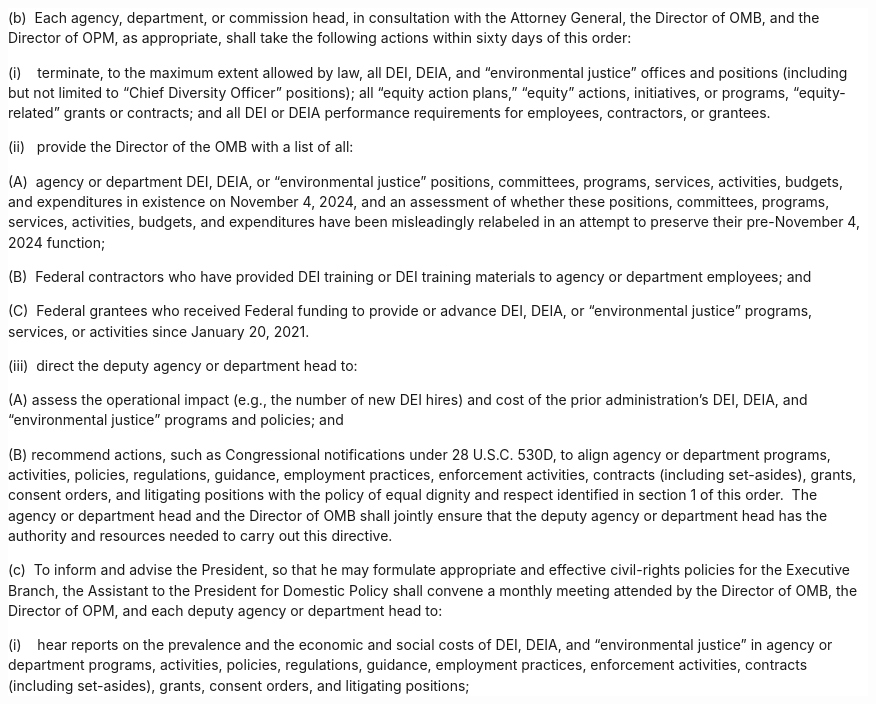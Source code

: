 

(b)  Each agency, department, or commission head, in consultation with the Attorney General, the Director of OMB, and the Director of OPM, as appropriate, shall take the following actions within sixty days of this order:



(i)    terminate, to the maximum extent allowed by law, all DEI, DEIA, and “environmental justice” offices and positions (including but not limited to “Chief Diversity Officer” positions); all “equity action plans,” “equity” actions, initiatives, or programs, “equity-related” grants or contracts; and all DEI or DEIA performance requirements for employees, contractors, or grantees.



(ii)   provide the Director of the OMB with a list of all:



(A)  agency or department DEI, DEIA, or “environmental justice” positions, committees, programs, services, activities, budgets, and expenditures in existence on November 4, 2024, and an assessment of whether these positions, committees, programs, services, activities, budgets, and expenditures have been misleadingly relabeled in an attempt to preserve their pre-November 4, 2024 function;



(B)  Federal contractors who have provided DEI training or DEI training materials to agency or department employees; and



(C)  Federal grantees who received Federal funding to provide or advance DEI, DEIA, or “environmental justice” programs, services, or activities since January 20, 2021.



(iii)  direct the deputy agency or department head to:



(A) assess the operational impact (e.g., the number of new DEI hires) and cost of the prior administration’s DEI, DEIA, and “environmental justice” programs and policies; and



(B) recommend actions, such as Congressional notifications under 28 U.S.C. 530D, to align agency or department programs, activities, policies, regulations, guidance, employment practices, enforcement activities, contracts (including set-asides), grants, consent orders, and litigating positions with the policy of equal dignity and respect identified in section 1 of this order.  The agency or department head and the Director of OMB shall jointly ensure that the deputy agency or department head has the authority and resources needed to carry out this directive.



(c)  To inform and advise the President, so that he may formulate appropriate and effective civil-rights policies for the Executive Branch, the Assistant to the President for Domestic Policy shall convene a monthly meeting attended by the Director of OMB, the Director of OPM, and each deputy agency or department head to:



(i)    hear reports on the prevalence and the economic and social costs of DEI, DEIA, and “environmental justice” in agency or department programs, activities, policies, regulations, guidance, employment practices, enforcement activities, contracts (including set-asides), grants, consent orders, and litigating positions;
